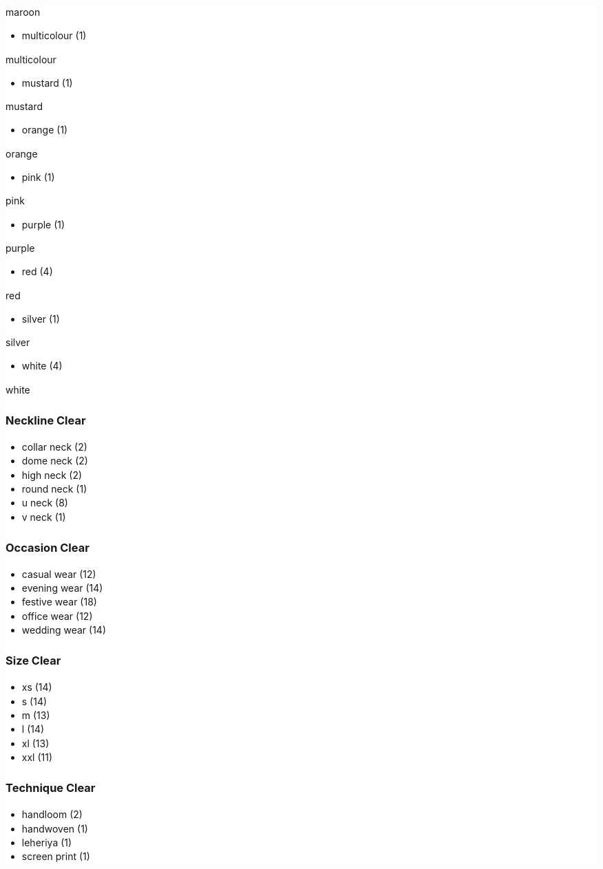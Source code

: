 maroon
- multicolour (1)

multicolour
- mustard (1)

mustard
- orange (1)

orange
- pink (1)

pink
- purple (1)

purple
- red (4)

red
- silver (1)

silver
- white (4)

white

### Neckline Clear

- collar neck (2)
- dome neck (2)
- high neck (2)
- round neck (1)
- u neck (8)
- v neck (1)

### Occasion Clear

- casual wear (12)
- evening wear (14)
- festive wear (18)
- office wear (12)
- wedding wear (14)

### Size Clear

- xs (14)
- s (14)
- m (13)
- l (14)
- xl (13)
- xxl (11)

### Technique Clear

- handloom (2)
- handwoven (1)
- leheriya (1)
- screen print (1)
